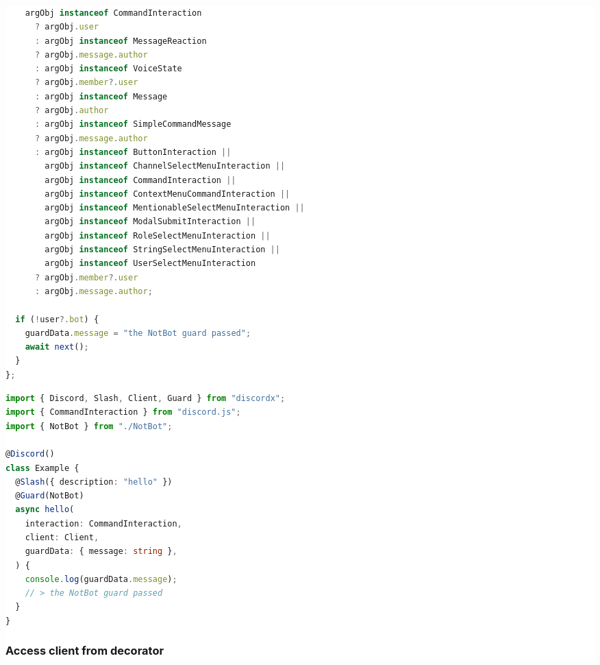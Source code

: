 ```typescript
    argObj instanceof CommandInteraction
      ? argObj.user
      : argObj instanceof MessageReaction
      ? argObj.message.author
      : argObj instanceof VoiceState
      ? argObj.member?.user
      : argObj instanceof Message
      ? argObj.author
      : argObj instanceof SimpleCommandMessage
      ? argObj.message.author
      : argObj instanceof ButtonInteraction ||
        argObj instanceof ChannelSelectMenuInteraction ||
        argObj instanceof CommandInteraction ||
        argObj instanceof ContextMenuCommandInteraction ||
        argObj instanceof MentionableSelectMenuInteraction ||
        argObj instanceof ModalSubmitInteraction ||
        argObj instanceof RoleSelectMenuInteraction ||
        argObj instanceof StringSelectMenuInteraction ||
        argObj instanceof UserSelectMenuInteraction
      ? argObj.member?.user
      : argObj.message.author;

  if (!user?.bot) {
    guardData.message = "the NotBot guard passed";
    await next();
  }
};
```

```typescript
import { Discord, Slash, Client, Guard } from "discordx";
import { CommandInteraction } from "discord.js";
import { NotBot } from "./NotBot";

@Discord()
class Example {
  @Slash({ description: "hello" })
  @Guard(NotBot)
  async hello(
    interaction: CommandInteraction,
    client: Client,
    guardData: { message: string },
  ) {
    console.log(guardData.message);
    // > the NotBot guard passed
  }
}
```

### Access client from decorator
